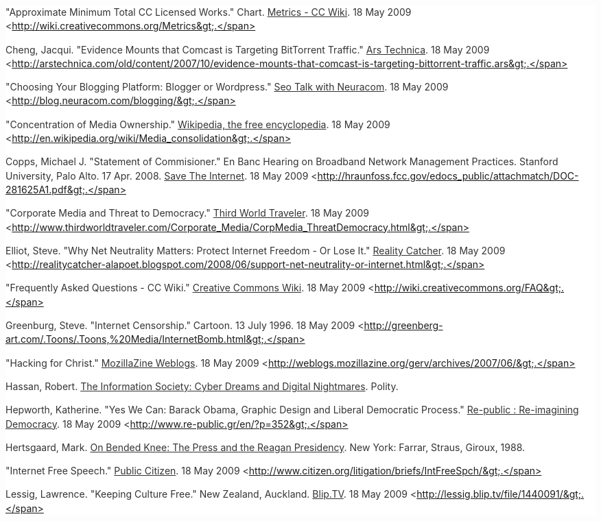 <span style="color: #333333;">"Approximate Minimum Total CC Licensed Works." Chart. <span style="text-decoration: underline;">Metrics - CC Wiki</span>. 18 May 2009 &lt;http://wiki.creativecommons.org/Metrics&gt;.</span>

<span style="color: #333333;">Cheng, Jacqui. "Evidence Mounts that Comcast is Targeting BitTorrent Traffic." <span style="text-decoration: underline;">Ars Technica</span>. 18 May 2009 &lt;http://arstechnica.com/old/content/2007/10/evidence-mounts-that-comcast-is-targeting-bittorrent-traffic.ars&gt;.</span>

<span style="color: #333333;">"Choosing Your Blogging Platform: Blogger or Wordpress." <span style="text-decoration: underline;">Seo Talk with Neuracom</span>. 18 May 2009 &lt;http://blog.neuracom.com/blogging/&gt;.</span>

<span style="color: #333333;">"Concentration of Media Ownership." <span style="text-decoration: underline;">Wikipedia, the free encyclopedia</span>. 18 May 2009 &lt;http://en.wikipedia.org/wiki/Media_consolidation&gt;.</span>

<span style="color: #333333;">Copps, Michael J. "Statement of Commisioner." En Banc Hearing on Broadband Network Management Practices. Stanford University, Palo Alto. 17 Apr. 2008. <span style="text-decoration: underline;">Save The Internet</span>. 18 May 2009 &lt;http://hraunfoss.fcc.gov/edocs_public/attachmatch/DOC-281625A1.pdf&gt;.</span>

<span style="color: #333333;">"Corporate Media and Threat to Democracy." <span style="text-decoration: underline;">Third World Traveler</span>. 18 May 2009 &lt;http://www.thirdworldtraveler.com/Corporate_Media/CorpMedia_ThreatDemocracy.html&gt;.</span>

<span style="color: #333333;">Elliot, Steve. "Why Net Neutrality Matters: Protect Internet Freedom - Or Lose It." <span style="text-decoration: underline;">Reality Catcher</span>. 18 May 2009 &lt;http://realitycatcher-alapoet.blogspot.com/2008/06/support-net-neutrality-or-internet.html&gt;.</span>

<span style="color: #333333;">"Frequently Asked Questions - CC Wiki." <span style="text-decoration: underline;">Creative Commons Wiki</span>. 18 May 2009 &lt;http://wiki.creativecommons.org/FAQ&gt;.</span>

<span style="color: #333333;">Greenburg, Steve. "Internet Censorship." Cartoon. 13 July 1996. 18 May 2009 &lt;http://greenberg-art.com/.Toons/.Toons,%20Media/InternetBomb.html&gt;.</span>

<span style="color: #333333;">"Hacking for Christ." <span style="text-decoration: underline;">MozillaZine Weblogs</span>. 18 May 2009 &lt;http://weblogs.mozillazine.org/gerv/archives/2007/06/&gt;.</span>

<span style="color: #333333;">Hassan, Robert. <span style="text-decoration: underline;">The Information Society: Cyber Dreams and Digital Nightmares</span>. Polity.</span>

<span style="color: #333333;">Hepworth, Katherine. "Yes We Can: Barack Obama, Graphic Design and Liberal Democratic Process." <span style="text-decoration: underline;">Re-public : Re-imagining Democracy</span>. 18 May 2009 &lt;http://www.re-public.gr/en/?p=352&gt;.</span>

<span style="color: #333333;">Hertsgaard, Mark. <span style="text-decoration: underline;">On Bended Knee: The Press and the Reagan Presidency</span>. New York: Farrar, Straus, Giroux, 1988.</span>

<span style="color: #333333;">"Internet Free Speech." <span style="text-decoration: underline;">Public Citizen</span>. 18 May 2009 &lt;http://www.citizen.org/litigation/briefs/IntFreeSpch/&gt;.</span>

<span style="color: #333333;">Lessig, Lawrence. "Keeping Culture Free." New Zealand, Auckland. <span style="text-decoration: underline;">Blip.TV</span>. 18 May 2009 &lt;http://lessig.blip.tv/file/1440091/&gt;.</span>
